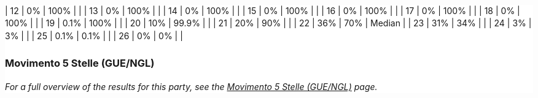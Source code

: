 | 12 | 0% | 100% |  |
| 13 | 0% | 100% |  |
| 14 | 0% | 100% |  |
| 15 | 0% | 100% |  |
| 16 | 0% | 100% |  |
| 17 | 0% | 100% |  |
| 18 | 0% | 100% |  |
| 19 | 0.1% | 100% |  |
| 20 | 10% | 99.9% |  |
| 21 | 20% | 90% |  |
| 22 | 36% | 70% | Median |
| 23 | 31% | 34% |  |
| 24 | 3% | 3% |  |
| 25 | 0.1% | 0.1% |  |
| 26 | 0% | 0% |  |

### Movimento 5 Stelle (GUE/NGL)

*For a full overview of the results for this party, see the [Movimento 5 Stelle (GUE/NGL)](party-movimento5stelleguengl.html) page.*
